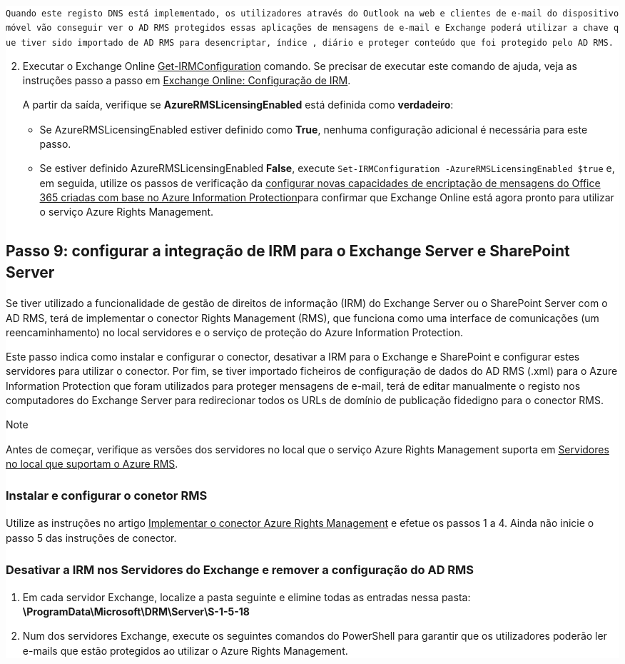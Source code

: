     Quando este registo DNS está implementado, os utilizadores através do Outlook na web e clientes de e-mail do dispositivo móvel vão conseguir ver o AD RMS protegidos essas aplicações de mensagens de e-mail e Exchange poderá utilizar a chave que tiver sido importado de AD RMS para desencriptar, índice , diário e proteger conteúdo que foi protegido pelo AD RMS.  

2. Executar o Exchange Online [Get-IRMConfiguration](https://technet.microsoft.com/library/dd776120(v=exchg.160).aspx) comando. Se precisar de executar este comando de ajuda, veja as instruções passo a passo em [Exchange Online: Configuração de IRM](configure-office365.md#exchangeonline-irm-configuration).
    
    A partir da saída, verifique se **AzureRMSLicensingEnabled** está definida como **verdadeiro**:
    
    - Se AzureRMSLicensingEnabled estiver definido como **True**, nenhuma configuração adicional é necessária para este passo. 
    
    - Se estiver definido AzureRMSLicensingEnabled **False**, execute `Set-IRMConfiguration -AzureRMSLicensingEnabled $true` e, em seguida, utilize os passos de verificação da [configurar novas capacidades de encriptação de mensagens do Office 365 criadas com base no Azure Information Protection](https://support.office.com/article/7ff0c040-b25c-4378-9904-b1b50210d00e)para confirmar que Exchange Online está agora pronto para utilizar o serviço Azure Rights Management. 

## <a name="step-9-configure-irm-integration-for-exchange-server-and-sharepoint-server"></a>Passo 9: configurar a integração de IRM para o Exchange Server e SharePoint Server

Se tiver utilizado a funcionalidade de gestão de direitos de informação (IRM) do Exchange Server ou o SharePoint Server com o AD RMS, terá de implementar o conector Rights Management (RMS), que funciona como uma interface de comunicações (um reencaminhamento) no local servidores e o serviço de proteção do Azure Information Protection.

Este passo indica como instalar e configurar o conector, desativar a IRM para o Exchange e SharePoint e configurar estes servidores para utilizar o conector. Por fim, se tiver importado ficheiros de configuração de dados do AD RMS (.xml) para o Azure Information Protection que foram utilizados para proteger mensagens de e-mail, terá de editar manualmente o registo nos computadores do Exchange Server para redirecionar todos os URLs de domínio de publicação fidedigno para o conector RMS.

> [!NOTE]
> Antes de começar, verifique as versões dos servidores no local que o serviço Azure Rights Management suporta em [Servidores no local que suportam o Azure RMS](./requirements-servers.md).

### <a name="install-and-configure-the-rms-connector"></a>Instalar e configurar o conetor RMS

Utilize as instruções no artigo [Implementar o conector Azure Rights Management](./deploy-rms-connector.md) e efetue os passos 1 a 4. Ainda não inicie o passo 5 das instruções de conector. 

### <a name="disable-irm-on-exchange-servers-and-remove-ad-rms-configuration"></a>Desativar a IRM nos Servidores do Exchange e remover a configuração do AD RMS

1.  Em cada servidor Exchange, localize a pasta seguinte e elimine todas as entradas nessa pasta: **\ProgramData\Microsoft\DRM\Server\S-1-5-18**

2. Num dos servidores Exchange, execute os seguintes comandos do PowerShell para garantir que os utilizadores poderão ler e-mails que estão protegidos ao utilizar o Azure Rights Management.
